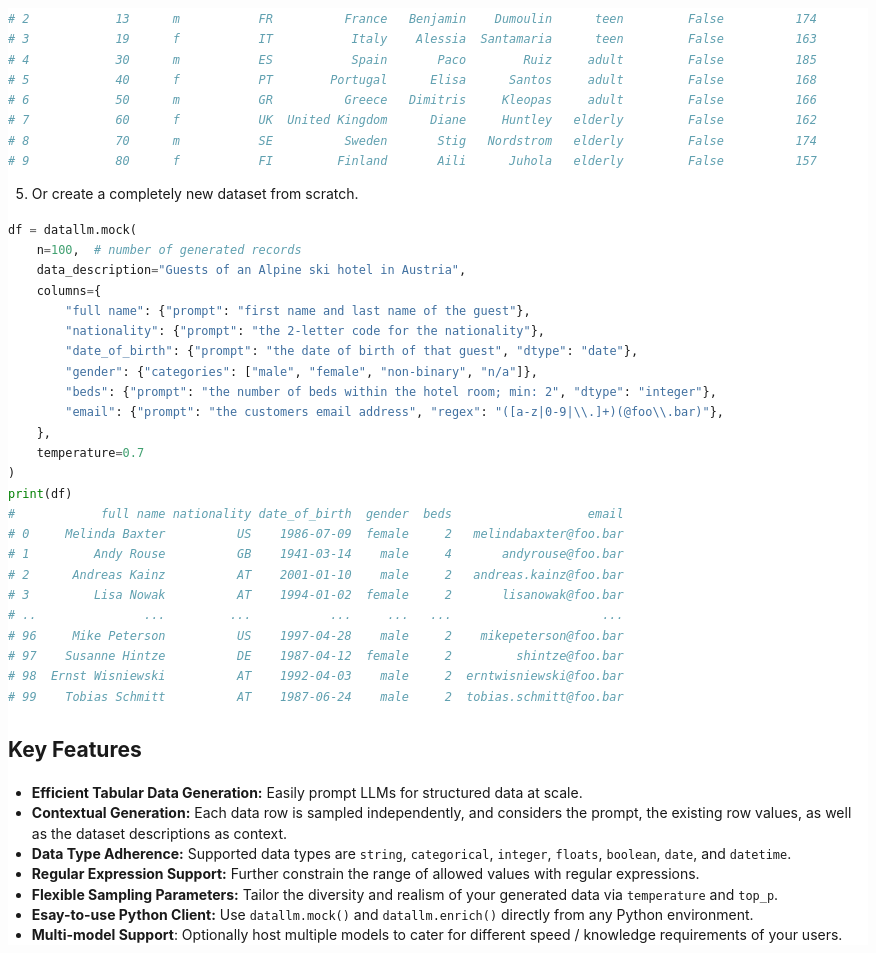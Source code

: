```python
# 2            13      m           FR          France   Benjamin    Dumoulin      teen         False          174
# 3            19      f           IT           Italy    Alessia  Santamaria      teen         False          163
# 4            30      m           ES           Spain       Paco        Ruiz     adult         False          185
# 5            40      f           PT        Portugal      Elisa      Santos     adult         False          168
# 6            50      m           GR          Greece   Dimitris     Kleopas     adult         False          166
# 7            60      f           UK  United Kingdom      Diane     Huntley   elderly         False          162
# 8            70      m           SE          Sweden       Stig   Nordstrom   elderly         False          174
# 9            80      f           FI         Finland       Aili      Juhola   elderly         False          157
```
5. Or create a completely new dataset from scratch.
```python
df = datallm.mock(
    n=100,  # number of generated records 
    data_description="Guests of an Alpine ski hotel in Austria",
    columns={
        "full name": {"prompt": "first name and last name of the guest"},
        "nationality": {"prompt": "the 2-letter code for the nationality"},
        "date_of_birth": {"prompt": "the date of birth of that guest", "dtype": "date"},
        "gender": {"categories": ["male", "female", "non-binary", "n/a"]},
        "beds": {"prompt": "the number of beds within the hotel room; min: 2", "dtype": "integer"},
        "email": {"prompt": "the customers email address", "regex": "([a-z|0-9|\\.]+)(@foo\\.bar)"},
    },
    temperature=0.7
)
print(df)
#            full name nationality date_of_birth  gender  beds                   email
# 0     Melinda Baxter          US    1986-07-09  female     2   melindabaxter@foo.bar
# 1         Andy Rouse          GB    1941-03-14    male     4       andyrouse@foo.bar
# 2      Andreas Kainz          AT    2001-01-10    male     2   andreas.kainz@foo.bar
# 3         Lisa Nowak          AT    1994-01-02  female     2       lisanowak@foo.bar
# ..               ...         ...           ...     ...   ...                     ...
# 96     Mike Peterson          US    1997-04-28    male     2    mikepeterson@foo.bar
# 97    Susanne Hintze          DE    1987-04-12  female     2         shintze@foo.bar
# 98  Ernst Wisniewski          AT    1992-04-03    male     2  erntwisniewski@foo.bar
# 99    Tobias Schmitt          AT    1987-06-24    male     2  tobias.schmitt@foo.bar
```

## Key Features

- **Efficient Tabular Data Generation:** Easily prompt LLMs for structured data at scale.
- **Contextual Generation:** Each data row is sampled independently, and considers the prompt, the existing row values, as well as the dataset descriptions as context.
- **Data Type Adherence:** Supported data types are `string`, `categorical`, `integer`, `floats`, `boolean`, `date`, and `datetime`.
- **Regular Expression Support:** Further constrain the range of allowed values with regular expressions.
- **Flexible Sampling Parameters:** Tailor the diversity and realism of your generated data via `temperature` and `top_p`.
- **Esay-to-use Python Client:** Use `datallm.mock()` and `datallm.enrich()` directly from any Python environment.
- **Multi-model Support**: Optionally host multiple models to cater for different speed / knowledge requirements of your users.
